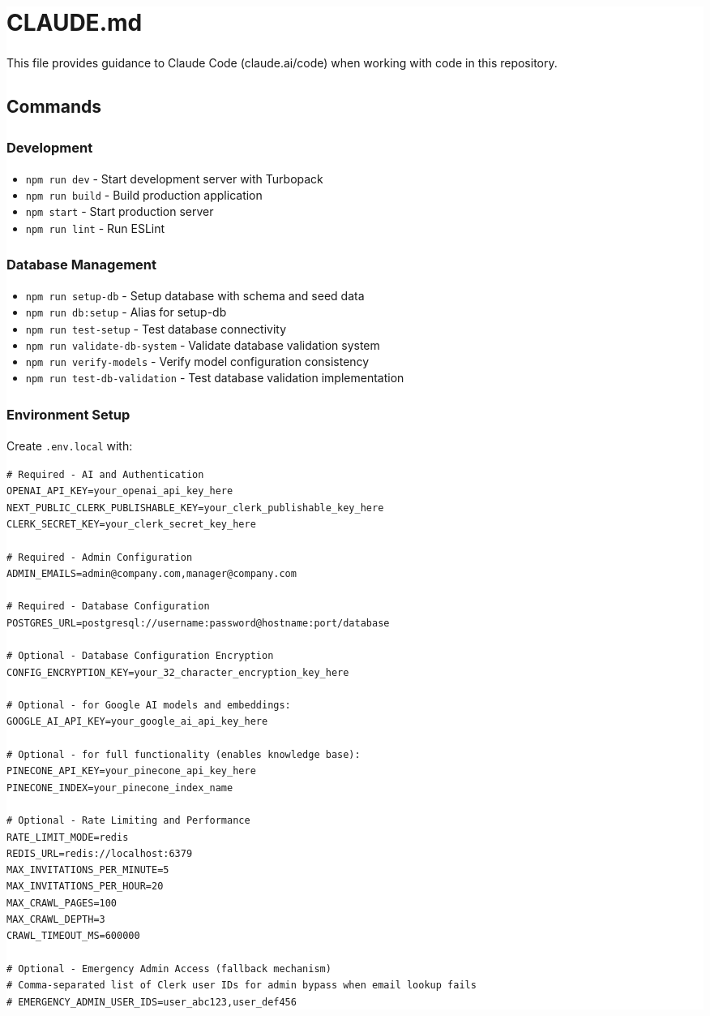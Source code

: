 # CLAUDE.md

This file provides guidance to Claude Code (claude.ai/code) when working with code in this repository.

## Commands

### Development
- `npm run dev` - Start development server with Turbopack
- `npm run build` - Build production application
- `npm start` - Start production server
- `npm run lint` - Run ESLint

### Database Management
- `npm run setup-db` - Setup database with schema and seed data
- `npm run db:setup` - Alias for setup-db
- `npm run test-setup` - Test database connectivity
- `npm run validate-db-system` - Validate database validation system
- `npm run verify-models` - Verify model configuration consistency
- `npm run test-db-validation` - Test database validation implementation

### Environment Setup
Create `.env.local` with:
```
# Required - AI and Authentication
OPENAI_API_KEY=your_openai_api_key_here
NEXT_PUBLIC_CLERK_PUBLISHABLE_KEY=your_clerk_publishable_key_here
CLERK_SECRET_KEY=your_clerk_secret_key_here

# Required - Admin Configuration
ADMIN_EMAILS=admin@company.com,manager@company.com

# Required - Database Configuration
POSTGRES_URL=postgresql://username:password@hostname:port/database

# Optional - Database Configuration Encryption
CONFIG_ENCRYPTION_KEY=your_32_character_encryption_key_here

# Optional - for Google AI models and embeddings:
GOOGLE_AI_API_KEY=your_google_ai_api_key_here

# Optional - for full functionality (enables knowledge base):
PINECONE_API_KEY=your_pinecone_api_key_here
PINECONE_INDEX=your_pinecone_index_name

# Optional - Rate Limiting and Performance
RATE_LIMIT_MODE=redis
REDIS_URL=redis://localhost:6379
MAX_INVITATIONS_PER_MINUTE=5
MAX_INVITATIONS_PER_HOUR=20
MAX_CRAWL_PAGES=100
MAX_CRAWL_DEPTH=3
CRAWL_TIMEOUT_MS=600000

# Optional - Emergency Admin Access (fallback mechanism)
# Comma-separated list of Clerk user IDs for admin bypass when email lookup fails
# EMERGENCY_ADMIN_USER_IDS=user_abc123,user_def456
```
